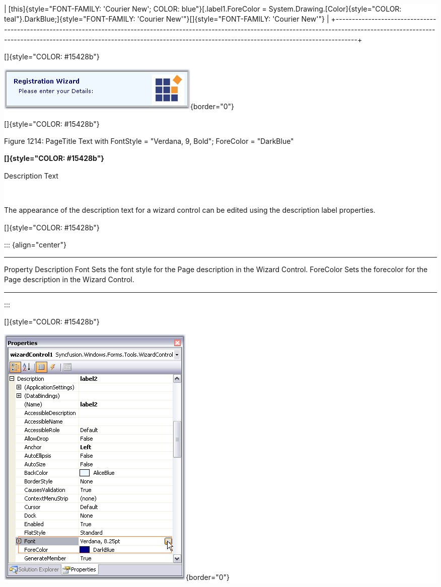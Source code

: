 | [this]{style="FONT-FAMILY: 'Courier New'; COLOR: blue"}[.label1.ForeColor = System.Drawing.[Color]{style="COLOR: teal"}.DarkBlue;]{style="FONT-FAMILY: 'Courier New'"}[]{style="FONT-FAMILY: 'Courier New'"}                                                                    |
+---------------------------------------------------------------------------------------------------------------------------------------------------------------------------------------------------------------------------------------------------------------------------------+

[]{style="COLOR: #15428b"} 

![](ImagesExt/image76_1188.jpg){border="0"}

[]{style="COLOR: #15428b"} 

Figure 1214: PageTitle Text with FontStyle = \"Verdana, 9, Bold\"; ForeColor = \"DarkBlue\"

**[]{style="COLOR: #15428b"}** 

Description Text

 

The appearance of the description text for a wizard control can be edited using the description label properties.

[]{style="COLOR: #15428b"} 

::: {align="center"}
  ----------- ---------------------------------------------------------------------
  Property    Description
  Font        Sets the font style for the Page description in the Wizard Control.
  ForeColor   Sets the forecolor for the Page description in the Wizard Control.
  ----------- ---------------------------------------------------------------------
:::

[]{style="COLOR: #15428b"} 

![](ImagesExt/image76_1189.jpg){border="0"}
